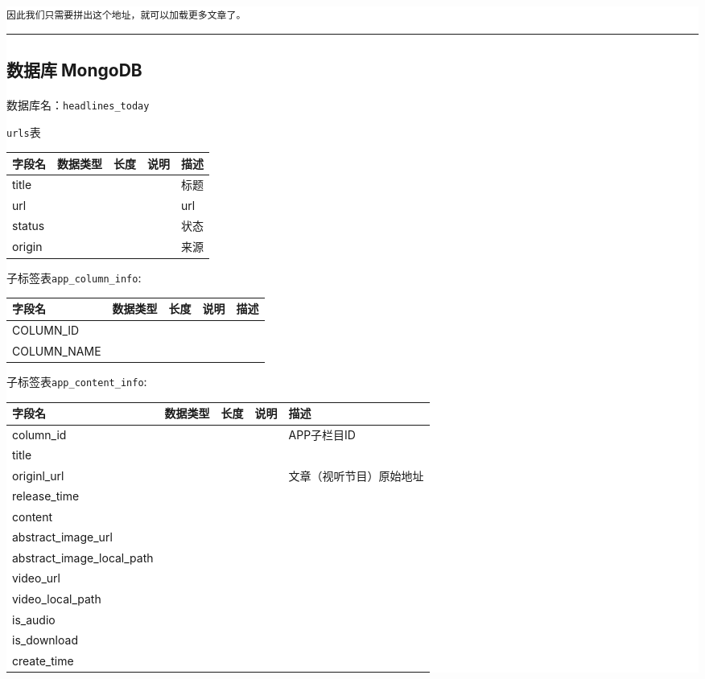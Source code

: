    因此我们只需要拼出这个地址，就可以加载更多文章了。

---

数据库 MongoDB
---
数据库名：`headlines_today`

`urls`表

| 字段名              | 数据类型| 长度 | 说明       | 描述 |
|:-------------------|:-------|:----|:----------|:----|
|title||||标题|
|url||||url|
|status||||状态|
|origin||||来源|

子标签表`app_column_info`:

| 字段名              | 数据类型| 长度 | 说明       | 描述 |
|:-------------------|:-------|:----|:----------|:----|
|COLUMN_ID|||||
|COLUMN_NAME||||


子标签表`app_content_info`:

| 字段名              | 数据类型| 长度 | 说明       | 描述 |
|:-------------------|:-------|:----|:----------|:----|
|column_id||||APP子栏目ID|
|title||||
|originl_url||||文章（视听节目）原始地址|
|release_time||||
|content||||
|abstract_image_url||||
|abstract_image_local_path||||
|video_url||||
|video_local_path||||
|is_audio||||
|is_download||||
|create_time||||
